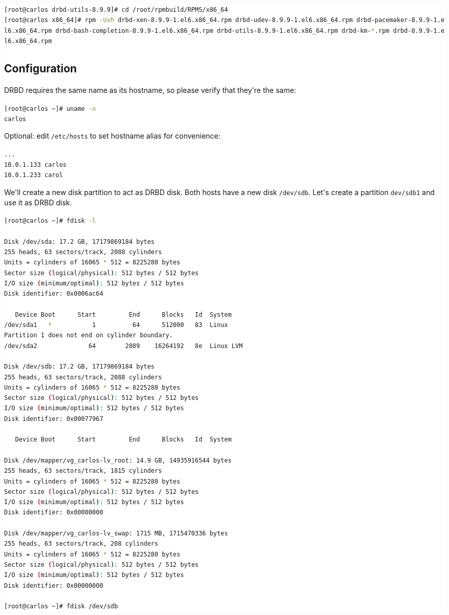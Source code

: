 ```bash
[root@carlos drbd-utils-8.9.9]# cd /root/rpmbuild/RPMS/x86_64
[root@carlos x86_64]# rpm -Uvh drbd-xen-8.9.9-1.el6.x86_64.rpm drbd-udev-8.9.9-1.el6.x86_64.rpm drbd-pacemaker-8.9.9-1.el6.x86_64.rpm drbd-bash-completion-8.9.9-1.el6.x86_64.rpm drbd-utils-8.9.9-1.el6.x86_64.rpm drbd-km-*.rpm drbd-8.9.9-1.el6.x86_64.rpm
```

## Configuration

DRBD requires the same name as its hostname, so please verify that they're the
same:

```bash
[root@carlos ~]# uname -n
carlos
```

Optional: edit `/etc/hosts` to set hostname alias for convenience:

```text
...
10.0.1.133 carlos
10.0.1.233 carol
```

We'll create a new disk partition to act as DRBD disk. Both hosts have a new
disk `/dev/sdb`. Let's create a partition `dev/sdb1` and use it as DRBD disk.

```bash
[root@carlos ~]# fdisk -l

Disk /dev/sda: 17.2 GB, 17179869184 bytes
255 heads, 63 sectors/track, 2088 cylinders
Units = cylinders of 16065 * 512 = 8225280 bytes
Sector size (logical/physical): 512 bytes / 512 bytes
I/O size (minimum/optimal): 512 bytes / 512 bytes
Disk identifier: 0x0006ac64

   Device Boot      Start         End      Blocks   Id  System
/dev/sda1   *           1          64      512000   83  Linux
Partition 1 does not end on cylinder boundary.
/dev/sda2              64        2089    16264192   8e  Linux LVM

Disk /dev/sdb: 17.2 GB, 17179869184 bytes
255 heads, 63 sectors/track, 2088 cylinders
Units = cylinders of 16065 * 512 = 8225280 bytes
Sector size (logical/physical): 512 bytes / 512 bytes
I/O size (minimum/optimal): 512 bytes / 512 bytes
Disk identifier: 0x00077967

   Device Boot      Start         End      Blocks   Id  System

Disk /dev/mapper/vg_carlos-lv_root: 14.9 GB, 14935916544 bytes
255 heads, 63 sectors/track, 1815 cylinders
Units = cylinders of 16065 * 512 = 8225280 bytes
Sector size (logical/physical): 512 bytes / 512 bytes
I/O size (minimum/optimal): 512 bytes / 512 bytes
Disk identifier: 0x00000000

Disk /dev/mapper/vg_carlos-lv_swap: 1715 MB, 1715470336 bytes
255 heads, 63 sectors/track, 208 cylinders
Units = cylinders of 16065 * 512 = 8225280 bytes
Sector size (logical/physical): 512 bytes / 512 bytes
I/O size (minimum/optimal): 512 bytes / 512 bytes
Disk identifier: 0x00000000

[root@carlos ~]# fdisk /dev/sdb
```